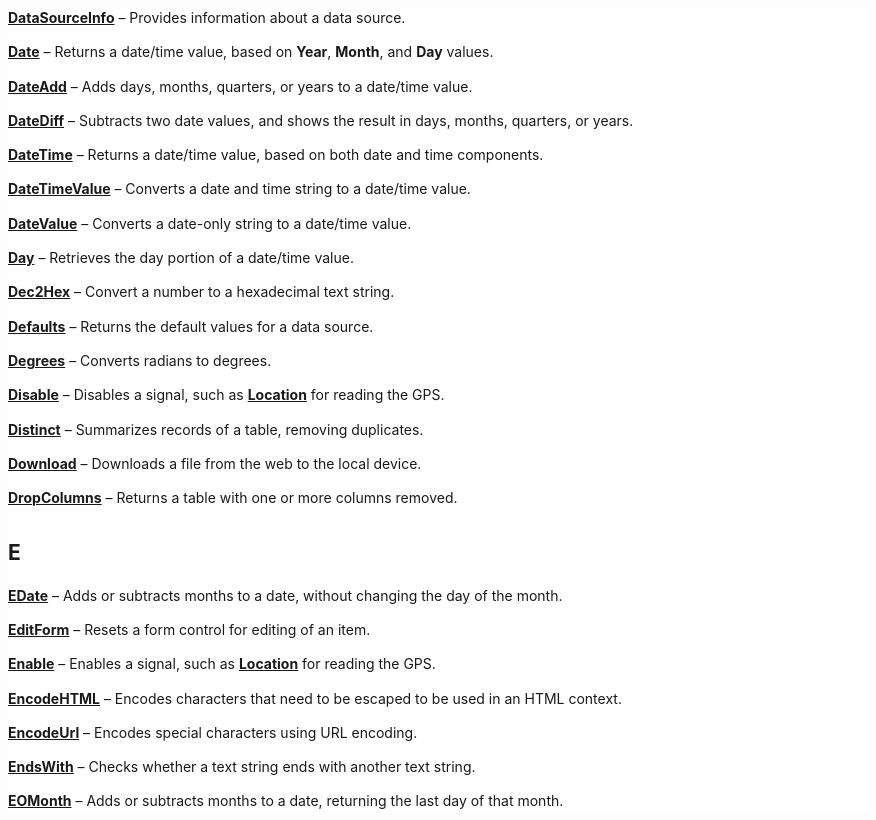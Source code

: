 **[DataSourceInfo](reference/function-datasourceinfo.md)** – Provides information about a data source.

**[Date](reference/function-date-time.md)** – Returns a date/time value, based on **Year**, **Month**, and **Day** values.

**[DateAdd](reference/function-dateadd-datediff.md)** – Adds days, months, quarters, or years to a date/time value.

**[DateDiff](reference/function-dateadd-datediff.md)** – Subtracts two date values, and shows the result in days, months, quarters, or years.

**[DateTime](reference/function-date-time.md)** – Returns a date/time value, based on both date and time components.

**[DateTimeValue](reference/function-datevalue-timevalue.md)** – Converts a date and time string to a date/time value.

**[DateValue](reference/function-datevalue-timevalue.md)** – Converts a date-only string to a date/time value.

**[Day](reference/function-datetime-parts.md)** – Retrieves the day portion of a date/time value.

**[Dec2Hex](reference/function-hexdec.md)** – Convert a number to a hexadecimal text string.

**[Defaults](reference/function-defaults.md)** – Returns the default values for a data source.

**[Degrees](reference/function-trig.md)** – Converts radians to degrees.

**[Disable](reference/function-enable-disable.md)** – Disables a signal, such as **[Location](reference/signals.md)** for reading the GPS.

**[Distinct](reference/function-distinct.md)** – Summarizes records of a table, removing duplicates.

**[Download](reference/function-download.md)** – Downloads a file from the web to the local device.

**[DropColumns](reference/function-table-shaping.md)** – Returns a table with one or more columns removed.

## E

**[EDate](reference/function-edate-eomonth.md)** – Adds or subtracts months to a date, without changing the day of the month.

**[EditForm](reference/function-form.md)** – Resets a form control for editing of an item.

**[Enable](reference/function-enable-disable.md)** – Enables a signal, such as **[Location](reference/signals.md)** for reading the GPS.

**[EncodeHTML](reference/function-encode-decode.md)** – Encodes characters that need to be escaped to be used in an HTML context.

**[EncodeUrl](reference/function-encode-decode.md)** – Encodes special characters using URL encoding.

**[EndsWith](reference/function-startswith.md)** – Checks whether a text string ends with another text string.

**[EOMonth](reference/function-edate-eomonth.md)** – Adds or subtracts months to a date, returning the last day of that month.
